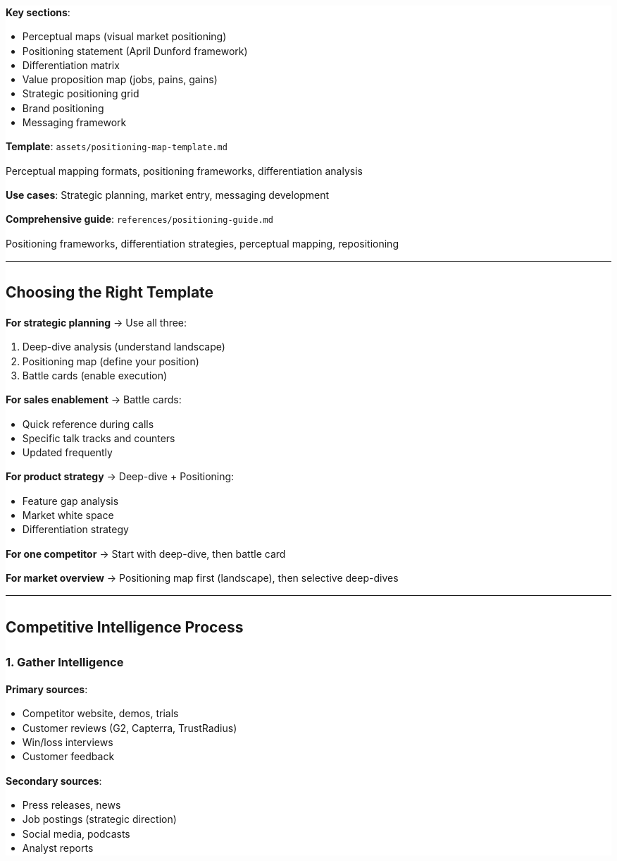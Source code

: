 **Key sections**:
- Perceptual maps (visual market positioning)
- Positioning statement (April Dunford framework)
- Differentiation matrix
- Value proposition map (jobs, pains, gains)
- Strategic positioning grid
- Brand positioning
- Messaging framework

**Template**: `assets/positioning-map-template.md`

Perceptual mapping formats, positioning frameworks, differentiation analysis

**Use cases**: Strategic planning, market entry, messaging development

**Comprehensive guide**: `references/positioning-guide.md`

Positioning frameworks, differentiation strategies, perceptual mapping, repositioning

---

## Choosing the Right Template

**For strategic planning** → Use all three:
1. Deep-dive analysis (understand landscape)
2. Positioning map (define your position)
3. Battle cards (enable execution)

**For sales enablement** → Battle cards:
- Quick reference during calls
- Specific talk tracks and counters
- Updated frequently

**For product strategy** → Deep-dive + Positioning:
- Feature gap analysis
- Market white space
- Differentiation strategy

**For one competitor** → Start with deep-dive, then battle card

**For market overview** → Positioning map first (landscape), then selective deep-dives

---

## Competitive Intelligence Process

### 1. Gather Intelligence

**Primary sources**:
- Competitor website, demos, trials
- Customer reviews (G2, Capterra, TrustRadius)
- Win/loss interviews
- Customer feedback

**Secondary sources**:
- Press releases, news
- Job postings (strategic direction)
- Social media, podcasts
- Analyst reports
